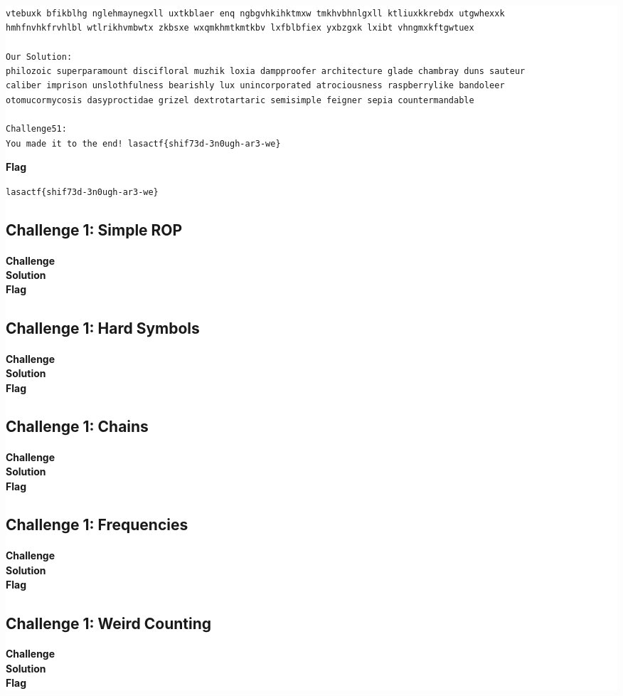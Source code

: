 ```
vtebuxk bfikblhg nglehmaynegxll uxtkblaer enq ngbgvhkihktmxw tmkhvbhnlgxll ktliuxkkrebdx utgwhexxk 
hmhfnvhkfrvhlbl wtlrikhvmbwtx zkbsxe wxqmkhmtkmtkbv lxfblbfiex yxbzgxk lxibt vhngmxkftgwtuex

Our Solution: 
philozoic superparamount discifloral muzhik loxia dampproofer architecture glade chambray duns sauteur 
caliber imprison unslothfulness bearishly lux unincorporated atrociousness raspberrylike bandoleer 
otomucormycosis dasyproctidae grizel dextrotartaric semisimple feigner sepia countermandable

Challenge51: 
You made it to the end! lasactf{shif73d-3n0ugh-ar3-we}
```

**Flag**

```
lasactf{shif73d-3n0ugh-ar3-we}
```


## Challenge 1: Simple ROP  

**Challenge**  
**Solution**  
**Flag**



## Challenge 1:  Hard Symbols 

**Challenge**  
**Solution**  
**Flag**


## Challenge 1: Chains  

**Challenge**  
**Solution**  
**Flag**



## Challenge 1:  Frequencies 

**Challenge**  
**Solution**  
**Flag**



## Challenge 1: Weird Counting  

**Challenge**  
**Solution**  
**Flag**
